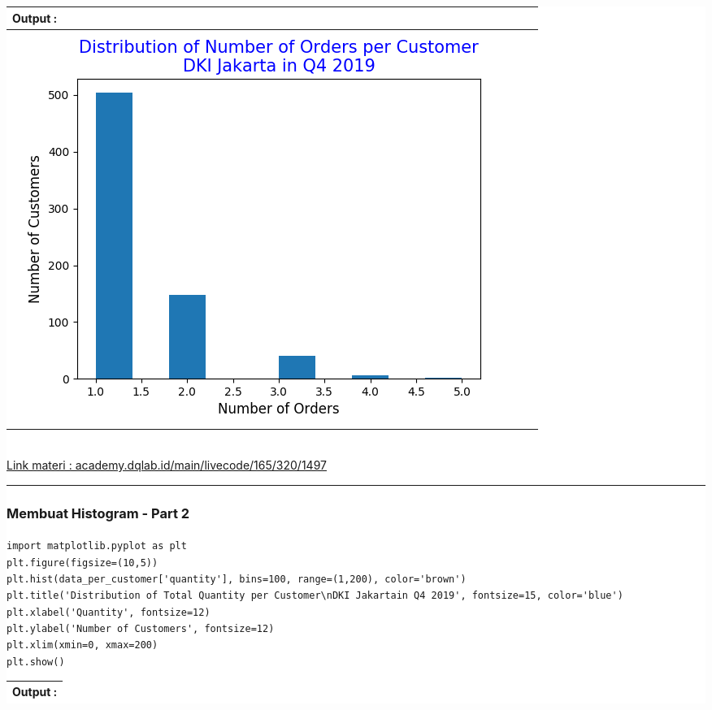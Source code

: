 |Output : |
| :--     | 
|<img src="https://github.com/yenysyafitry/DQLab-Data-Visualization-with-Python-Matplotlib-for-Beginner-Part-2/blob/main/download (10).png">|
</br>
<a href="https://academy.dqlab.id/main/livecode/165/320/1497">Link materi : academy.dqlab.id/main/livecode/165/320/1497</a>

----

### Membuat Histogram - Part 2 
```plantuml
import matplotlib.pyplot as plt
plt.figure(figsize=(10,5))
plt.hist(data_per_customer['quantity'], bins=100, range=(1,200), color='brown')
plt.title('Distribution of Total Quantity per Customer\nDKI Jakartain Q4 2019', fontsize=15, color='blue')
plt.xlabel('Quantity', fontsize=12)
plt.ylabel('Number of Customers', fontsize=12)
plt.xlim(xmin=0, xmax=200)
plt.show()
```

|Output : |
| :--     | 